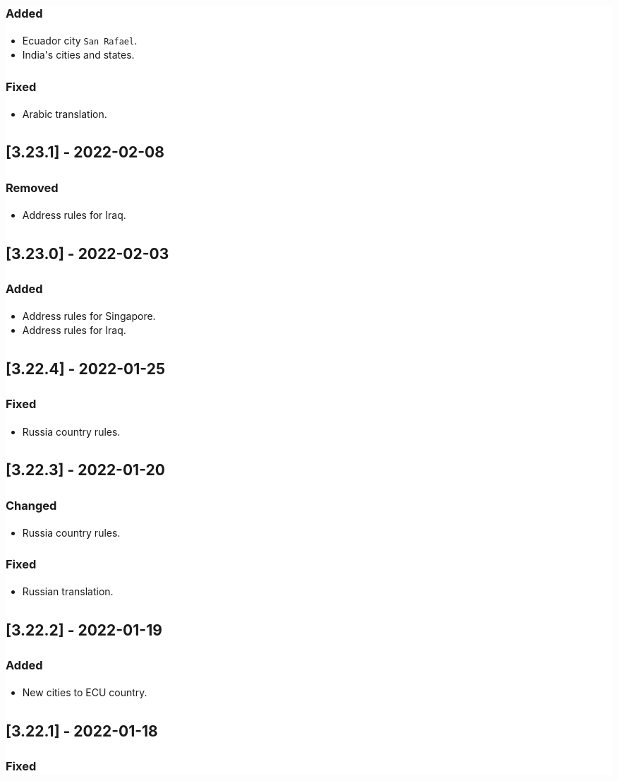 ### Added

- Ecuador city `San Rafael`.
- India's cities and states.

### Fixed

- Arabic translation.

## [3.23.1] - 2022-02-08

### Removed

- Address rules for Iraq.

## [3.23.0] - 2022-02-03

### Added

- Address rules for Singapore.
- Address rules for Iraq.

## [3.22.4] - 2022-01-25

### Fixed

- Russia country rules.

## [3.22.3] - 2022-01-20

### Changed

- Russia country rules.

### Fixed

- Russian translation.

## [3.22.2] - 2022-01-19

### Added

- New cities to ECU country.

## [3.22.1] - 2022-01-18

### Fixed


[Unreleased]: https://github.com/vtex/address-form/compare/v3.37.3...HEAD
[3.34.6]: https://github.com/vtex/address-form/compare/v3.34.5...v3.34.6
[3.34.5]: https://github.com/vtex/address-form/compare/v3.34.4...v3.34.5
[3.35.5]: https://github.com/vtex/address-form/compare/v3.35.4...v3.35.5
[3.35.4]: https://github.com/vtex/address-form/compare/v3.35.3...v3.35.4
[3.35.3]: https://github.com/vtex/address-form/compare/v3.35.2...v3.35.3
[3.35.2]: https://github.com/vtex/address-form/compare/v3.35.1...v3.35.2
[3.35.1]: https://github.com/address-form//compare/v3.35.0...v3.35.1
[3.35.0]: https://github.com/vtex/address-form/compare/v3.34.12...v3.35.0
[3.34.12]: https://github.com/vtex/address-form/compare/v3.34.11...v3.34.12
[3.34.11]: https://github.com/vtex/address-form/compare/v3.34.10...v3.34.11
[3.36.2]: https://github.com/vtex/address-form/compare/v3.36.1...v3.36.2
[3.36.1]: https://github.com/vtex/address-form/compare/v3.36.0...v3.36.1
[3.36.0]: https://github.com/vtex/address-form/compare/v3.35.6...v3.36.0
[3.37.3]: https://github.com/vtex/address-form/compare/v3.37.2...v3.37.3
[3.37.2]: https://github.com/vtex/address-form/compare/v3.37.1...v3.37.2
[3.37.1]: https://github.com/vtex/address-form/compare/v3.37.0...v3.37.1
[3.37.0]: https://github.com/vtex/address-form/compare/v3.36.6...v3.37.0
[3.36.6]: https://github.com/vtex/address-form/compare/v3.36.5...v3.36.6